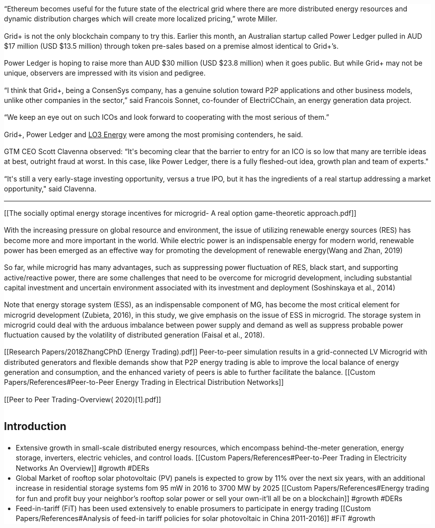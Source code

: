 “Ethereum becomes useful for the future state of the electrical grid where there are more distributed energy resources and dynamic distribution charges which will create more localized pricing,” wrote Miller.

Grid+ is not the only blockchain company to try this. Earlier this month, an Australian startup called Power Ledger pulled in AUD $17 million (USD $13.5 million) through token pre-sales based on a premise almost identical to Grid+’s.

Power Ledger is hoping to raise more than AUD $30 million (USD $23.8 million) when it goes public. But while Grid+ may not be unique, observers are impressed with its vision and pedigree.

“I think that Grid+, being a ConsenSys company, has a genuine solution toward P2P applications and other business models, unlike other companies in the sector,” said Francois Sonnet, co-founder of ElectriCChain, an energy generation data project.

“We keep an eye out on such ICOs and look forward to cooperating with the most serious of them.”

Grid+, Power Ledger and [LO3 Energy](https://www.greentechmedia.com/articles/read/siemens-joins-growing-blockchain-bandwagon) were among the most promising contenders, he said.

GTM CEO Scott Clavenna observed: “It's becoming clear that the barrier to entry for an ICO is so low that many are terrible ideas at best, outright fraud at worst. In this case, like Power Ledger, there is a fully fleshed-out idea, growth plan and team of experts."

“It's still a very early-stage investing opportunity, versus a true IPO, but it has the ingredients of a real startup addressing a market opportunity," said Clavenna.

---

[[The socially optimal energy storage incentives for microgrid- A real option game-theoretic approach.pdf]]

With the increasing pressure on global resource and environment, the issue of utilizing renewable energy sources (RES) has become more and more important in the world. While electric power is an indispensable energy for modern world, renewable power has been emerged as an effective way for promoting the development of renewable energy(Wang and Zhan, 2019)

So far, while microgrid has many advantages, such as suppressing power fluctuation of RES, black start, and supporting active/reactive power, there are some challenges that need to be overcome for microgrid development, including substantial capital investment and uncertain environment associated with its investment and deployment (Soshinskaya et al., 2014)

Note that energy storage system (ESS), as an indispensable component of MG, has become the most critical element for microgrid development (Zubieta, 2016), in this study, we give emphasis on the issue of ESS in microgrid. The storage system in microgrid could deal with the arduous imbalance between power supply and demand as well as suppress probable power fluctuation caused by the volatility of distributed generation (Faisal et al., 2018).


[[Research Papers/2018ZhangCPhD (Energy Trading).pdf]]
Peer-to-peer simulation results in a grid-connected LV Microgrid with distributed generators and flexible demands show that P2P energy trading is able to improve the local balance of energy generation and consumption, and the enhanced variety of peers is able to further facilitate the balance. [[Custom Papers/References#Peer-to-Peer Energy Trading in Electrical Distribution Networks]]


[[Peer to Peer Trading-Overview( 2020)[1].pdf]]
## Introduction
- Extensive growth in small-scale distributed energy resources, which encompass behind-the-meter generation, energy storage, inverters, electric vehicles, and control loads. [[Custom Papers/References#Peer-to-Peer Trading in Electricity Networks An Overview]] #growth #DERs 
- Global Market of rooftop solar photovoltaic (PV) panels is expected to grow by 11% over the next six years, with an additional increase in residential storage systems fom 95 mW in 2016 to 3700 MW by 2025 [[Custom Papers/References#Energy trading for fun and profit buy your neighbor’s rooftop solar power or sell your own-it’ll all be on a blockchain]] #growth #DERs 
- Feed-in-tariff (FiT) has been used extensively to enable prosumers to participate in energy trading [[Custom Papers/References#Analysis of feed-in tariff policies for solar photovoltaic in China 2011-2016]] #FiT #growth 